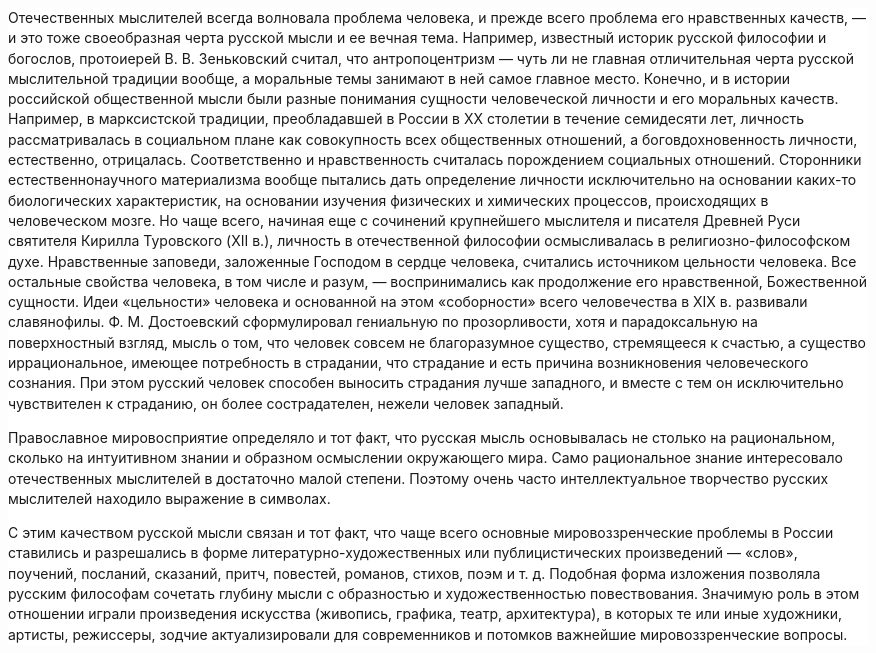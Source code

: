 Отечественных мыслителей всегда волновала проблема человека, и прежде всего проблема его нравственных качеств, — и это тоже своеобразная черта русской мысли и ее вечная тема. Например, известный историк русской философии и богослов, протоиерей В. В. Зеньковский считал, что антропоцентризм — чуть ли не главная отличительная черта русской мыслительной традиции вообще, а моральные темы занимают в ней самое главное место. Конечно, и в истории российской общественной мысли были разные понимания сущности человеческой личности и его моральных качеств. Например, в марксистской традиции, преобладавшей в России в XX столетии в течение семидесяти лет, личность рассматривалась в социальном плане как совокупность всех общественных отношений, а боговдохновенность личности, естественно, отрицалась. Соответственно и нравственность считалась порождением социальных отношений. Сторонники естественнонаучного материализма вообще пытались дать определение личности исключительно на основании каких-то биологических характеристик, на основании изучения физических и химических процессов, происходящих в человеческом мозге. Но чаще всего, начиная еще с сочинений крупнейшего мыслителя и писателя Древней Руси святителя Кирилла Туровского (XII в.), личность в отечественной философии осмысливалась в религиозно-философском духе. Нравственные заповеди, заложенные Господом в сердце человека, считались источником цельности человека. Все остальные свойства человека, в том числе и разум, — воспринимались как продолжение его нравственной, Божественной сущности. Идеи «цельности» человека и основанной на этом «соборности» всего человечества в XIX в. развивали славянофилы. Ф. М. Достоевский сформулировал гениальную по прозорливости, хотя и парадоксальную на поверхностный взгляд, мысль о том, что человек совсем не благоразумное существо, стремящееся к счастью, а существо иррациональное, имеющее потребность в страдании, что страдание и есть причина возникновения человеческого сознания. При этом русский человек способен выносить страдания лучше западного, и вместе с тем он исключительно чувствителен к страданию, он более сострадателен, нежели человек западный.

Православное мировосприятие определяло и тот факт, что русская мысль основывалась не столько на рациональном, сколько на интуитивном знании и образном осмыслении окружающего мира. Само рациональное знание интересовало отечественных мыслителей в достаточно малой степени. Поэтому очень часто интеллектуальное творчество русских мыслителей находило выражение в символах.

С этим качеством русской мысли связан и тот факт, что чаще всего основные мировоззренческие проблемы в России ставились и разрешались в форме литературно-художественных или публицистических произведений — «слов», поучений, посланий, сказаний, притч, повестей, романов, стихов, поэм и т. д. Подобная форма изложения позволяла русским философам сочетать глубину мысли с образностью и художественностью повествования. Значимую роль в этом отношении играли произведения искусства (живопись, графика, театр, архитектура), в которых те или иные художники, артисты, режиссеры, зодчие актуализировали для современников и потомков важнейшие мировоззренческие вопросы.